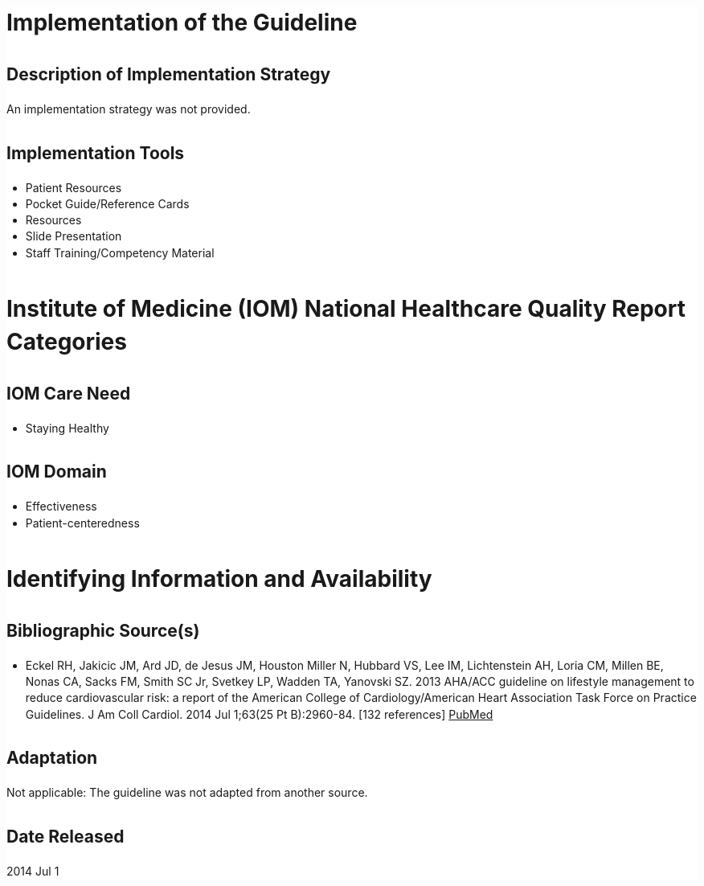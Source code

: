 # Implementation of the Guideline

## Description of Implementation Strategy



An implementation strategy was not provided.

## Implementation Tools

- Patient Resources
- Pocket Guide/Reference Cards
- Resources
- Slide Presentation
- Staff Training/Competency Material

# Institute of Medicine (IOM) National Healthcare Quality Report Categories

## IOM Care Need

- Staying Healthy

## IOM Domain

- Effectiveness
- Patient-centeredness

# Identifying Information and Availability

## Bibliographic Source(s)

- Eckel RH, Jakicic JM, Ard JD, de Jesus JM, Houston Miller N, Hubbard VS, Lee IM, Lichtenstein AH, Loria CM, Millen BE, Nonas CA, Sacks FM, Smith SC Jr, Svetkey LP, Wadden TA, Yanovski SZ. 2013 AHA/ACC guideline on lifestyle management to reduce cardiovascular risk: a report of the American College of Cardiology/American Heart Association Task Force on Practice Guidelines. J Am Coll Cardiol. 2014 Jul 1;63(25 Pt B):2960-84. [132 references] [ PubMed ](http://www.ncbi.nlm.nih.gov/entrez/query.fcgi?cmd=Retrieve&db=pubmed&dopt=Abstract&list_uids=24239922)

## Adaptation



Not applicable: The guideline was not adapted from another source.

## Date Released

2014 Jul 1
